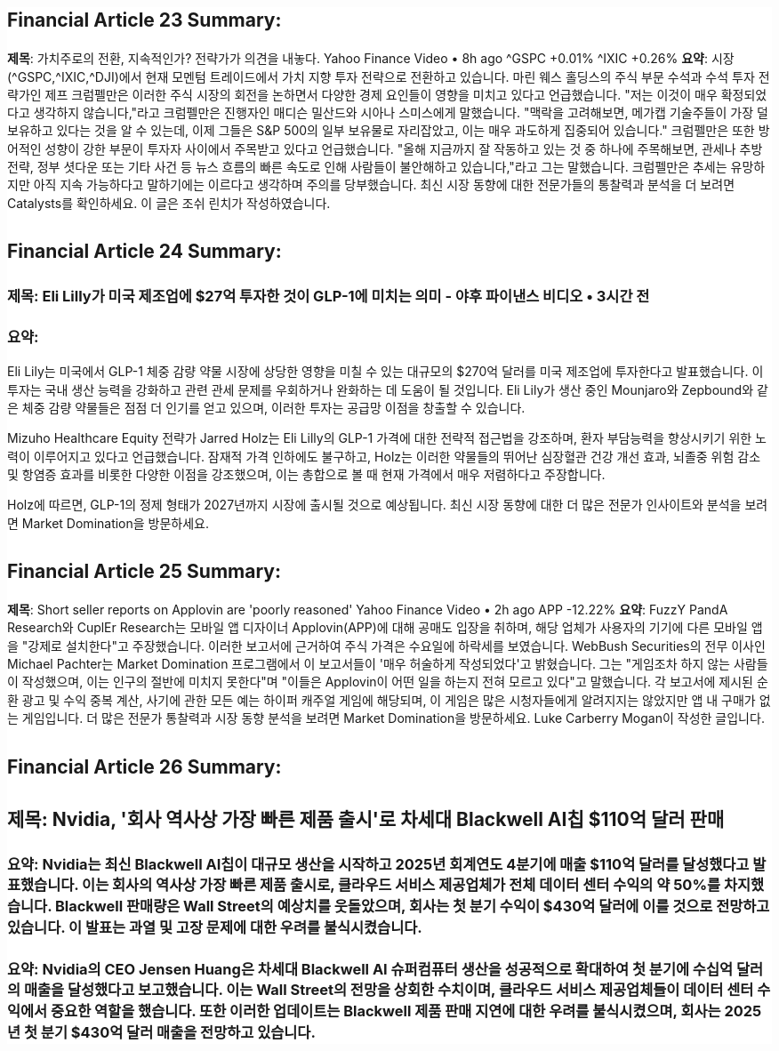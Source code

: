 ## **Financial Article 23 Summary**:
**제목**: 가치주로의 전환, 지속적인가? 전략가가 의견을 내놓다. Yahoo Finance Video • 8h ago ^GSPC +0.01% ^IXIC +0.26%
**요약**: 시장(^GSPC,^IXIC,^DJI)에서 현재 모멘텀 트레이드에서 가치 지향 투자 전략으로 전환하고 있습니다. 마린 웨스 홀딩스의 주식 부문 수석과 수석 투자 전략가인 제프 크럼펠만은 이러한 주식 시장의 회전을 논하면서 다양한 경제 요인들이 영향을 미치고 있다고 언급했습니다. "저는 이것이 매우 확정되었다고 생각하지 않습니다,"라고 크럼펠만은 진행자인 매디슨 밀산드와 시아나 스미스에게 말했습니다. "맥락을 고려해보면, 메가캡 기술주들이 가장 덜 보유하고 있다는 것을 알 수 있는데, 이제 그들은 S&P 500의 일부 보유물로 자리잡았고, 이는 매우 과도하게 집중되어 있습니다." 크럼펠만은 또한 방어적인 성향이 강한 부문이 투자자 사이에서 주목받고 있다고 언급했습니다. "올해 지금까지 잘 작동하고 있는 것 중 하나에 주목해보면, 관세나 추방 전략, 정부 셧다운 또는 기타 사건 등 뉴스 흐름의 빠른 속도로 인해 사람들이 불안해하고 있습니다,"라고 그는 말했습니다. 크럼펠만은 추세는 유망하지만 아직 지속 가능하다고 말하기에는 이르다고 생각하며 주의를 당부했습니다. 최신 시장 동향에 대한 전문가들의 통찰력과 분석을 더 보려면 Catalysts를 확인하세요. 이 글은 조쉬 린치가 작성하였습니다.

## **Financial Article 24 Summary**:
### 제목: Eli Lilly가 미국 제조업에 $27억 투자한 것이 GLP-1에 미치는 의미 - 야후 파이낸스 비디오 • 3시간 전

### 요약:
Eli Lily는 미국에서 GLP-1 체중 감량 약물 시장에 상당한 영향을 미칠 수 있는 대규모의 $270억 달러를 미국 제조업에 투자한다고 발표했습니다. 이 투자는 국내 생산 능력을 강화하고 관련 관세 문제를 우회하거나 완화하는 데 도움이 될 것입니다. Eli Lily가 생산 중인 Mounjaro와 Zepbound와 같은 체중 감량 약물들은 점점 더 인기를 얻고 있으며, 이러한 투자는 공급망 이점을 창출할 수 있습니다.

Mizuho Healthcare Equity 전략가 Jarred Holz는 Eli Lilly의 GLP-1 가격에 대한 전략적 접근법을 강조하며, 환자 부담능력을 향상시키기 위한 노력이 이루어지고 있다고 언급했습니다. 잠재적 가격 인하에도 불구하고, Holz는 이러한 약물들의 뛰어난 심장혈관 건강 개선 효과, 뇌졸중 위험 감소 및 항염증 효과를 비롯한 다양한 이점을 강조했으며, 이는 총합으로 볼 때 현재 가격에서 매우 저렴하다고 주장합니다.

Holz에 따르면, GLP-1의 정제 형태가 2027년까지 시장에 출시될 것으로 예상됩니다. 최신 시장 동향에 대한 더 많은 전문가 인사이트와 분석을 보려면 Market Domination을 방문하세요.

## **Financial Article 25 Summary**:
**제목**: Short seller reports on Applovin are 'poorly reasoned' Yahoo Finance Video • 2h ago APP -12.22%
**요약**: FuzzY PandA Research와 CuplEr Research는 모바일 앱 디자이너 Applovin(APP)에 대해 공매도 입장을 취하며, 해당 업체가 사용자의 기기에 다른 모바일 앱을 "강제로 설치한다"고 주장했습니다. 이러한 보고서에 근거하여 주식 가격은 수요일에 하락세를 보였습니다. WebBush Securities의 전무 이사인 Michael Pachter는 Market Domination 프로그램에서 이 보고서들이 '매우 허술하게 작성되었다'고 밝혔습니다. 그는 "게임조차 하지 않는 사람들이 작성했으며, 이는 인구의 절반에 미치지 못한다"며 "이들은 Applovin이 어떤 일을 하는지 전혀 모르고 있다"고 말했습니다. 각 보고서에 제시된 순환 광고 및 수익 중복 계산, 사기에 관한 모든 예는 하이퍼 캐주얼 게임에 해당되며, 이 게임은 많은 시청자들에게 알려지지는 않았지만 앱 내 구매가 없는 게임입니다. 더 많은 전문가 통찰력과 시장 동향 분석을 보려면 Market Domination을 방문하세요. Luke Carberry Mogan이 작성한 글입니다.

## **Financial Article 26 Summary**:
## 제목: Nvidia, '회사 역사상 가장 빠른 제품 출시'로 차세대 Blackwell AI칩 $110억 달러 판매
### 요약: Nvidia는 최신 Blackwell AI칩이 대규모 생산을 시작하고 2025년 회계연도 4분기에 매출 $110억 달러를 달성했다고 발표했습니다. 이는 회사의 역사상 가장 빠른 제품 출시로, 클라우드 서비스 제공업체가 전체 데이터 센터 수익의 약 50%를 차지했습니다. Blackwell 판매량은 Wall Street의 예상치를 웃돌았으며, 회사는 첫 분기 수익이 $430억 달러에 이를 것으로 전망하고 있습니다. 이 발표는 과열 및 고장 문제에 대한 우려를 불식시켰습니다.

### 요약: Nvidia의 CEO Jensen Huang은 차세대 Blackwell AI 슈퍼컴퓨터 생산을 성공적으로 확대하여 첫 분기에 수십억 달러의 매출을 달성했다고 보고했습니다. 이는 Wall Street의 전망을 상회한 수치이며, 클라우드 서비스 제공업체들이 데이터 센터 수익에서 중요한 역할을 했습니다. 또한 이러한 업데이트는 Blackwell 제품 판매 지연에 대한 우려를 불식시켰으며, 회사는 2025년 첫 분기 $430억 달러 매출을 전망하고 있습니다.

